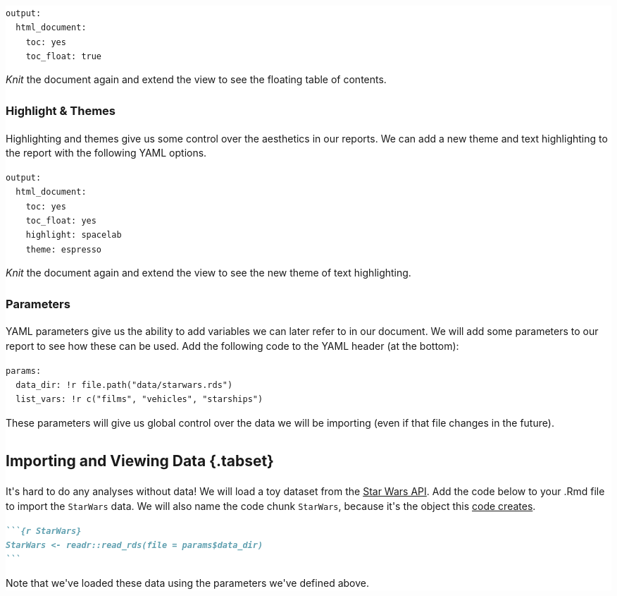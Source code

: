 ``` {.yaml}
output: 
  html_document: 
    toc: yes
    toc_float: true
```

*Knit* the document again and extend the view to see the floating table of contents.

### Highlight & Themes

Highlighting and themes give us some control over the aesthetics in our reports. We can add a new theme and text highlighting to the report with the following YAML options.

``` {.yaml}
output: 
  html_document: 
    toc: yes
    toc_float: yes
    highlight: spacelab
    theme: espresso
```

*Knit* the document again and extend the view to see the new theme of text highlighting.

### Parameters

YAML parameters give us the ability to add variables we can later refer to in our document. We will add some parameters to our report to see how these can be used. Add the following code to the YAML header (at the bottom):

```{.yaml}
params: 
  data_dir: !r file.path("data/starwars.rds")
  list_vars: !r c("films", "vehicles", "starships")
```

These parameters will give us global control over the data we will be importing (even if that file changes in the future).


## Importing and Viewing Data {.tabset}

It's hard to do any analyses without data! We will load a toy dataset from the [Star Wars API](https://swapi.dev/). Add the code below to your .Rmd file to import the `StarWars` data. We will also name the code chunk `StarWars`, because it's the object this [code creates](https://twitter.com/drob/status/738786604731490304). 


````md
```{r StarWars}
StarWars <- readr::read_rds(file = params$data_dir)
```
````

Note that we've loaded these data using the parameters we've defined above. 


